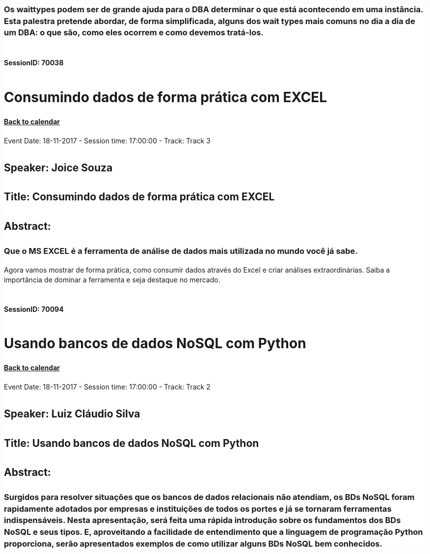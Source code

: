 ### Os waittypes podem ser de grande ajuda para o DBA determinar o que está acontecendo em uma instância. Esta palestra pretende abordar, de forma simplificada, alguns dos wait types mais comuns no dia a dia de um DBA: o que são, como eles ocorrem e como devemos tratá-los.
#  
#### SessionID: 70038
# Consumindo dados de forma prática com EXCEL
#### [Back to calendar](#SQLSaturday-#677---Salvador-2017)
Event Date: 18-11-2017 - Session time: 17:00:00 - Track: Track 3
## Speaker: Joice Souza
## Title: Consumindo dados de forma prática com EXCEL
## Abstract:
### Que o MS EXCEL é a ferramenta de análise de dados mais utilizada no mundo você já sabe.
Agora vamos mostrar de forma prática, como consumir dados através do Excel e criar análises extraordinárias.
Saiba a importância de dominar a ferramenta e seja destaque no mercado.
#  
#### SessionID: 70094
# Usando bancos de dados NoSQL com Python
#### [Back to calendar](#SQLSaturday-#677---Salvador-2017)
Event Date: 18-11-2017 - Session time: 17:00:00 - Track: Track 2
## Speaker: Luiz Cláudio Silva
## Title: Usando bancos de dados NoSQL com Python
## Abstract:
### Surgidos para resolver situações que os bancos de dados relacionais não atendiam, os BDs NoSQL foram rapidamente adotados por empresas e instituições de todos os portes e já se tornaram ferramentas indispensáveis. Nesta apresentação, será feita uma rápida introdução sobre os fundamentos dos BDs NoSQL e seus tipos. E, aproveitando a facilidade de entendimento que a linguagem de programação Python proporciona, serão apresentados exemplos de como utilizar alguns BDs NoSQL bem conhecidos.
